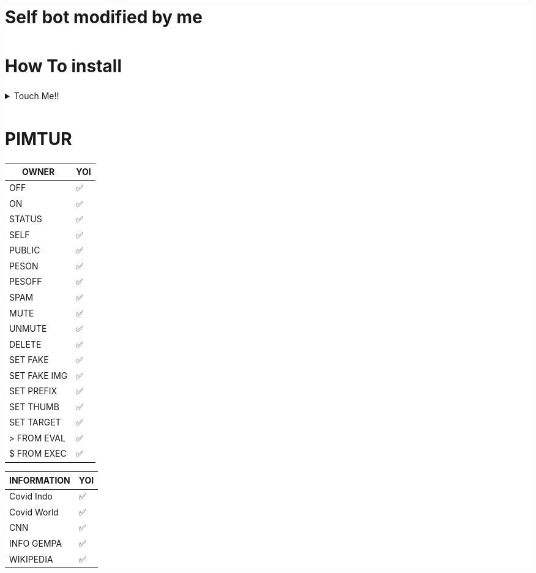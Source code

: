 # Self bot modified by me

# How To install

<details><summary>Touch Me!!</summary></details>

##


# PIMTUR

| OWNER |YOI|
| ------------- | ------------- |
| OFF |✅|
| ON |✅|
| STATUS |✅|
| SELF |✅|
| PUBLIC |✅|
| PESON |✅|
| PESOFF |✅|
| SPAM |✅|
| MUTE |✅|
| UNMUTE |✅|
| DELETE |✅|
| SET FAKE |✅|
| SET FAKE IMG |✅|
| SET PREFIX |✅|
| SET THUMB |✅|
| SET TARGET |✅|
| > FROM EVAL |✅|
| $ FROM EXEC |✅|

| INFORMATION |YOI|
| ------------- | ------------- |
| Covid Indo |✅|
| Covid World |✅|
| CNN |✅|
| INFO GEMPA |✅|
| WIKIPEDIA |✅|
